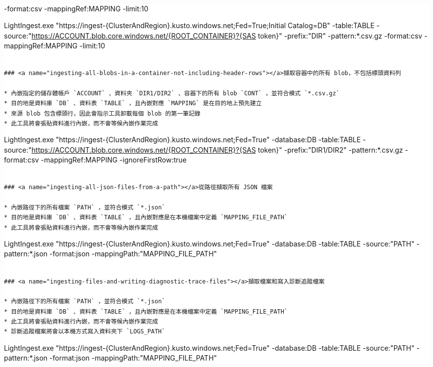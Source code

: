   -format:csv
  -mappingRef:MAPPING
  -limit:10

LightIngest.exe "https://ingest-{ClusterAndRegion}.kusto.windows.net;Fed=True;Initial Catalog=DB"
  -table:TABLE
  -source:"https://ACCOUNT.blob.core.windows.net/{ROOT_CONTAINER}?{SAS token}"
  -prefix:"DIR"
  -pattern:*.csv.gz
  -format:csv
  -mappingRef:MAPPING
  -limit:10
```

### <a name="ingesting-all-blobs-in-a-container-not-including-header-rows"></a>擷取容器中的所有 blob，不包括標頭資料列

* 內嵌指定的儲存體帳戶 `ACCOUNT` 、資料夾 `DIR1/DIR2` 、容器下的所有 blob `CONT` ，並符合模式 `*.csv.gz`
* 目的地是資料庫 `DB` 、資料表 `TABLE` ，且內嵌對應 `MAPPING` 是在目的地上預先建立
* 來源 blob 包含標頭行，因此會指示工具卸載每個 blob 的第一筆記錄
* 此工具將會張貼資料進行內嵌，而不會等候內嵌作業完成

```
LightIngest.exe "https://ingest-{ClusterAndRegion}.kusto.windows.net;Fed=True"
  -database:DB
  -table:TABLE
  -source:"https://ACCOUNT.blob.core.windows.net/{ROOT_CONTAINER}?{SAS token}"
  -prefix:"DIR1/DIR2"
  -pattern:*.csv.gz
  -format:csv
  -mappingRef:MAPPING
  -ignoreFirstRow:true
```

### <a name="ingesting-all-json-files-from-a-path"></a>從路徑擷取所有 JSON 檔案

* 內嵌路徑下的所有檔案 `PATH` ，並符合模式 `*.json`
* 目的地是資料庫 `DB` 、資料表 `TABLE` ，且內嵌對應是在本機檔案中定義 `MAPPING_FILE_PATH`
* 此工具將會張貼資料進行內嵌，而不會等候內嵌作業完成

```
LightIngest.exe "https://ingest-{ClusterAndRegion}.kusto.windows.net;Fed=True"
  -database:DB
  -table:TABLE
  -source:"PATH"
  -pattern:*.json
  -format:json
  -mappingPath:"MAPPING_FILE_PATH"
```

### <a name="ingesting-files-and-writing-diagnostic-trace-files"></a>擷取檔案和寫入診斷追蹤檔案

* 內嵌路徑下的所有檔案 `PATH` ，並符合模式 `*.json`
* 目的地是資料庫 `DB` 、資料表 `TABLE` ，且內嵌對應是在本機檔案中定義 `MAPPING_FILE_PATH`
* 此工具將會張貼資料進行內嵌，而不會等候內嵌作業完成
* 診斷追蹤檔案將會以本機方式寫入資料夾下 `LOGS_PATH`

```
LightIngest.exe "https://ingest-{ClusterAndRegion}.kusto.windows.net;Fed=True"
  -database:DB
  -table:TABLE
  -source:"PATH"
  -pattern:*.json
  -format:json
  -mappingPath:"MAPPING_FILE_PATH"